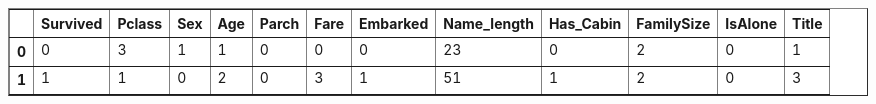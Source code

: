 


<div>
<style scoped>
    .dataframe tbody tr th:only-of-type {
        vertical-align: middle;
    }

    .dataframe tbody tr th {
        vertical-align: top;
    }

    .dataframe thead th {
        text-align: right;
    }
</style>
<table border="1" class="dataframe">
  <thead>
    <tr style="text-align: right;">
      <th></th>
      <th>Survived</th>
      <th>Pclass</th>
      <th>Sex</th>
      <th>Age</th>
      <th>Parch</th>
      <th>Fare</th>
      <th>Embarked</th>
      <th>Name_length</th>
      <th>Has_Cabin</th>
      <th>FamilySize</th>
      <th>IsAlone</th>
      <th>Title</th>
    </tr>
  </thead>
  <tbody>
    <tr>
      <th>0</th>
      <td>0</td>
      <td>3</td>
      <td>1</td>
      <td>1</td>
      <td>0</td>
      <td>0</td>
      <td>0</td>
      <td>23</td>
      <td>0</td>
      <td>2</td>
      <td>0</td>
      <td>1</td>
    </tr>
    <tr>
      <th>1</th>
      <td>1</td>
      <td>1</td>
      <td>0</td>
      <td>2</td>
      <td>0</td>
      <td>3</td>
      <td>1</td>
      <td>51</td>
      <td>1</td>
      <td>2</td>
      <td>0</td>
      <td>3</td>
    </tr>